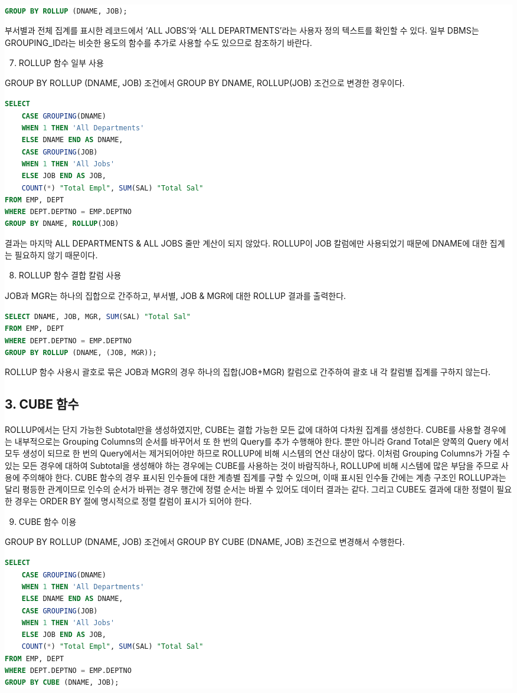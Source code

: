 ```sql
GROUP BY ROLLUP (DNAME, JOB);
```

부서별과 전체 집계를 표시한 레코드에서 ‘ALL JOBS’와 ‘ALL DEPARTMENTS’라는 사용자 정의 텍스트를 확인할 수 있다. 일부 DBMS는 GROUPING_ID라는 비슷한 용도의 함수를 추가로 사용할 수도 있으므로 참조하기 바란다.

7. ROLLUP 함수 일부 사용

GROUP BY ROLLUP (DNAME, JOB) 조건에서 GROUP BY DNAME, ROLLUP(JOB) 조건으로 변경한 경우이다.

```sql
SELECT 
    CASE GROUPING(DNAME) 
    WHEN 1 THEN 'All Departments' 
    ELSE DNAME END AS DNAME, 
    CASE GROUPING(JOB) 
    WHEN 1 THEN 'All Jobs' 
    ELSE JOB END AS JOB, 
    COUNT(*) "Total Empl", SUM(SAL) "Total Sal" 
FROM EMP, DEPT
WHERE DEPT.DEPTNO = EMP.DEPTNO 
GROUP BY DNAME, ROLLUP(JOB)
```

결과는 마지막 ALL DEPARTMENTS & ALL JOBS 줄만 계산이 되지 않았다. ROLLUP이 JOB 칼럼에만 사용되었기 때문에 DNAME에 대한 집계는 필요하지 않기 때문이다.

8. ROLLUP 함수 결합 칼럼 사용

JOB과 MGR는 하나의 집합으로 간주하고, 부서별, JOB & MGR에 대한 ROLLUP 결과를 출력한다.

```sql
SELECT DNAME, JOB, MGR, SUM(SAL) "Total Sal" 
FROM EMP, DEPT 
WHERE DEPT.DEPTNO = EMP.DEPTNO 
GROUP BY ROLLUP (DNAME, (JOB, MGR));
```

ROLLUP 함수 사용시 괄호로 묶은 JOB과 MGR의 경우 하나의 집합(JOB+MGR) 칼럼으로 간주하여 괄호 내 각 칼럼별 집계를 구하지 않는다.

## 3. CUBE 함수

ROLLUP에서는 단지 가능한 Subtotal만을 생성하였지만, CUBE는 결합 가능한 모든 값에 대하여 다차원 집계를 생성한다. CUBE를 사용할 경우에는 내부적으로는 Grouping Columns의 순서를 바꾸어서 또 한 번의 Query를 추가 수행해야 한다. 뿐만 아니라 Grand Total은 양쪽의 Query 에서 모두 생성이 되므로 한 번의 Query에서는 제거되어야만 하므로 ROLLUP에 비해 시스템의 연산 대상이 많다. 이처럼 Grouping Columns가 가질 수 있는 모든 경우에 대하여 Subtotal을 생성해야 하는 경우에는 CUBE를 사용하는 것이 바람직하나, ROLLUP에 비해 시스템에 많은 부담을 주므로 사용에 주의해야 한다. CUBE 함수의 경우 표시된 인수들에 대한 계층별 집계를 구할 수 있으며, 이때 표시된 인수들 간에는 계층 구조인 ROLLUP과는 달리 평등한 관계이므로 인수의 순서가 바뀌는 경우 행간에 정렬 순서는 바뀔 수 있어도 데이터 결과는 같다. 그리고 CUBE도 결과에 대한 정렬이 필요한 경우는 ORDER BY 절에 명시적으로 정렬 칼럼이 표시가 되어야 한다.

9. CUBE 함수 이용

GROUP BY ROLLUP (DNAME, JOB) 조건에서 GROUP BY CUBE (DNAME, JOB) 조건으로 변경해서 수행한다.

```sql
SELECT 
    CASE GROUPING(DNAME) 
    WHEN 1 THEN 'All Departments' 
    ELSE DNAME END AS DNAME, 
    CASE GROUPING(JOB) 
    WHEN 1 THEN 'All Jobs' 
    ELSE JOB END AS JOB, 
    COUNT(*) "Total Empl", SUM(SAL) "Total Sal" 
FROM EMP, DEPT 
WHERE DEPT.DEPTNO = EMP.DEPTNO 
GROUP BY CUBE (DNAME, JOB);
```
